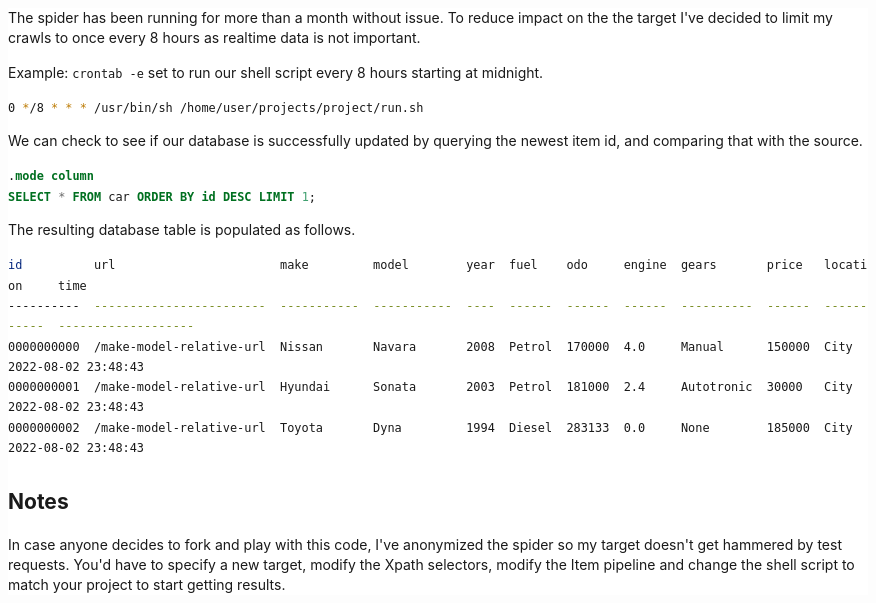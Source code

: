 The spider has been running for more than a month without issue. To reduce impact on the the target I've decided to limit my crawls to once every 8 hours as realtime data is not important.

Example: `crontab -e` set to run our shell script every 8 hours starting at midnight.

```bash
0 */8 * * * /usr/bin/sh /home/user/projects/project/run.sh
```

We can check to see if our database is successfully updated by querying the newest item id, and comparing that with the source.

```sql
.mode column
SELECT * FROM car ORDER BY id DESC LIMIT 1;
```

The resulting database table is populated as follows.

```bash
id          url                       make         model        year  fuel    odo     engine  gears       price   location     time               
----------  ------------------------  -----------  -----------  ----  ------  ------  ------  ----------  ------  -----------  -------------------
0000000000  /make-model-relative-url  Nissan       Navara       2008  Petrol  170000  4.0     Manual      150000  City         2022-08-02 23:48:43
0000000001  /make-model-relative-url  Hyundai      Sonata       2003  Petrol  181000  2.4     Autotronic  30000   City         2022-08-02 23:48:43
0000000002  /make-model-relative-url  Toyota       Dyna         1994  Diesel  283133  0.0     None        185000  City         2022-08-02 23:48:43
```

## Notes

In case anyone decides to fork and play with this code, I've anonymized the spider so my target doesn't get hammered by test requests. You'd have to specify a new target, modify the Xpath selectors, modify the Item pipeline and change the shell script to match your project to start getting results.